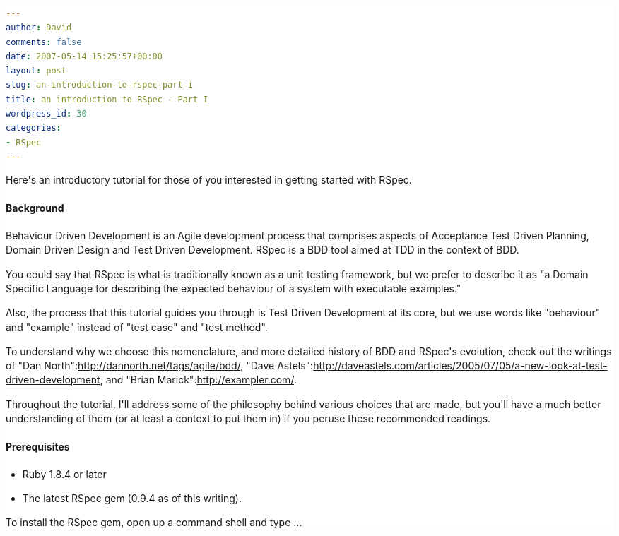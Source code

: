 ```yaml
---
author: David
comments: false
date: 2007-05-14 15:25:57+00:00
layout: post
slug: an-introduction-to-rspec-part-i
title: an introduction to RSpec - Part I
wordpress_id: 30
categories:
- RSpec
---
```


Here's an introductory tutorial for those of you interested in getting started with RSpec.

#### Background

Behaviour Driven Development is an Agile development process that comprises aspects of Acceptance Test Driven Planning, Domain Driven Design and Test Driven Development. RSpec is a BDD tool aimed at TDD in the context of BDD.

You could say that RSpec is what is traditionally known as a unit testing framework, but we prefer to describe it as "a Domain Specific Language for describing the expected behaviour of a system with executable examples."

Also, the process that this tutorial guides you through is Test Driven Development at its core, but we use words like "behaviour" and "example" instead of "test case" and "test method".

To understand why we choose this nomenclature, and more detailed history of BDD and RSpec's evolution, check out the writings of "Dan North":http://dannorth.net/tags/agile/bdd/, "Dave Astels":http://daveastels.com/articles/2005/07/05/a-new-look-at-test-driven-development, and "Brian Marick":http://exampler.com/.

Throughout the tutorial, I'll address some of the philosophy behind various choices that are made, but you'll have a much better understanding of them (or at least a context to put them in) if you peruse these recommended readings.



#### Prerequisites








  * Ruby 1.8.4 or later


  * The latest RSpec gem (0.9.4 as of this writing).






To install the RSpec gem, open up a command shell and type …


